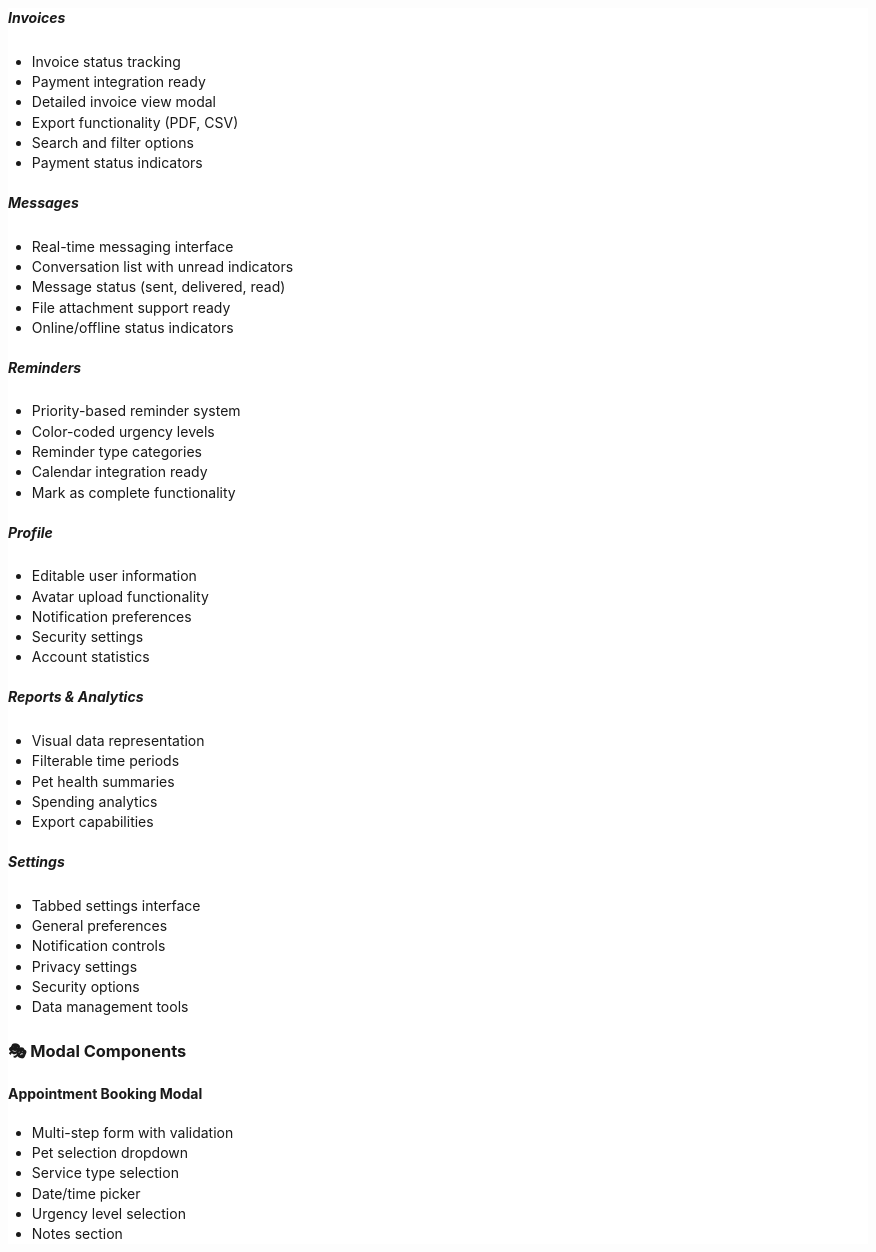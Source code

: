##### **Invoices**
- Invoice status tracking
- Payment integration ready
- Detailed invoice view modal
- Export functionality (PDF, CSV)
- Search and filter options
- Payment status indicators

##### **Messages**
- Real-time messaging interface
- Conversation list with unread indicators
- Message status (sent, delivered, read)
- File attachment support ready
- Online/offline status indicators

##### **Reminders**
- Priority-based reminder system
- Color-coded urgency levels
- Reminder type categories
- Calendar integration ready
- Mark as complete functionality

##### **Profile**
- Editable user information
- Avatar upload functionality
- Notification preferences
- Security settings
- Account statistics

##### **Reports & Analytics**
- Visual data representation
- Filterable time periods
- Pet health summaries
- Spending analytics
- Export capabilities

##### **Settings**
- Tabbed settings interface
- General preferences
- Notification controls
- Privacy settings
- Security options
- Data management tools

### 🎭 Modal Components

#### **Appointment Booking Modal**
- Multi-step form with validation
- Pet selection dropdown
- Service type selection
- Date/time picker
- Urgency level selection
- Notes section
